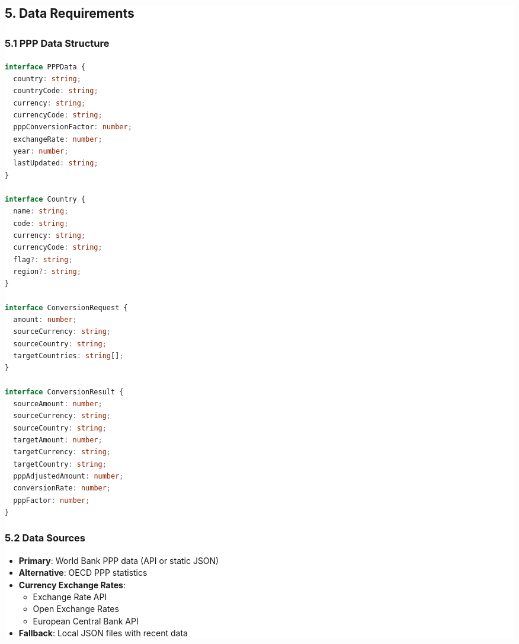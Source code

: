 ## 5. Data Requirements

### 5.1 PPP Data Structure
```typescript
interface PPPData {
  country: string;
  countryCode: string;
  currency: string;
  currencyCode: string;
  pppConversionFactor: number;
  exchangeRate: number;
  year: number;
  lastUpdated: string;
}

interface Country {
  name: string;
  code: string;
  currency: string;
  currencyCode: string;
  flag?: string;
  region?: string;
}

interface ConversionRequest {
  amount: number;
  sourceCurrency: string;
  sourceCountry: string;
  targetCountries: string[];
}

interface ConversionResult {
  sourceAmount: number;
  sourceCurrency: string;
  sourceCountry: string;
  targetAmount: number;
  targetCurrency: string;
  targetCountry: string;
  pppAdjustedAmount: number;
  conversionRate: number;
  pppFactor: number;
}
```

### 5.2 Data Sources
- **Primary**: World Bank PPP data (API or static JSON)
- **Alternative**: OECD PPP statistics
- **Currency Exchange Rates**: 
  - Exchange Rate API
  - Open Exchange Rates
  - European Central Bank API
- **Fallback**: Local JSON files with recent data
